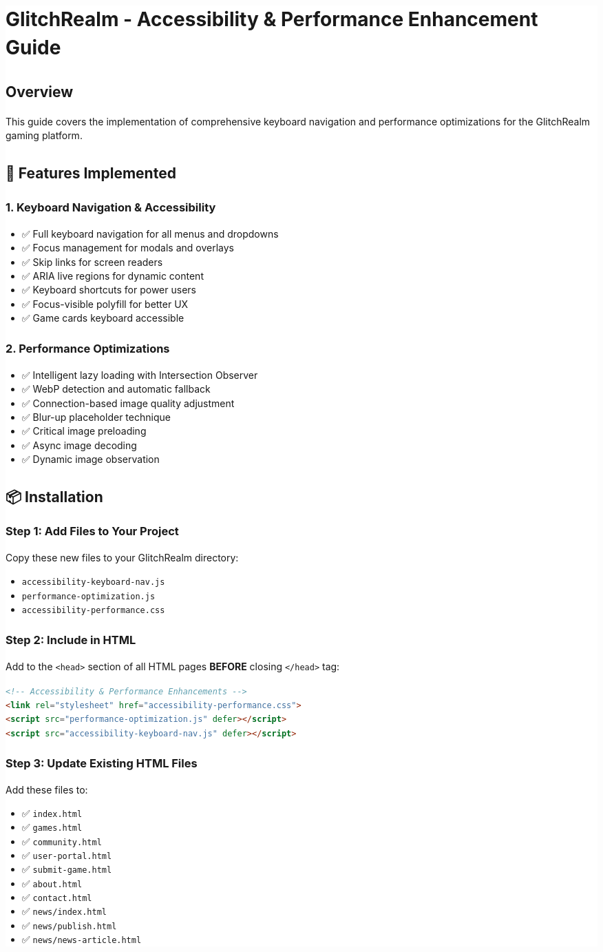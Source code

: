 # GlitchRealm - Accessibility & Performance Enhancement Guide

## Overview
This guide covers the implementation of comprehensive keyboard navigation and performance optimizations for the GlitchRealm gaming platform.

## 🎯 Features Implemented

### 1. Keyboard Navigation & Accessibility
- ✅ Full keyboard navigation for all menus and dropdowns
- ✅ Focus management for modals and overlays
- ✅ Skip links for screen readers
- ✅ ARIA live regions for dynamic content
- ✅ Keyboard shortcuts for power users
- ✅ Focus-visible polyfill for better UX
- ✅ Game cards keyboard accessible

### 2. Performance Optimizations
- ✅ Intelligent lazy loading with Intersection Observer
- ✅ WebP detection and automatic fallback
- ✅ Connection-based image quality adjustment
- ✅ Blur-up placeholder technique
- ✅ Critical image preloading
- ✅ Async image decoding
- ✅ Dynamic image observation

## 📦 Installation

### Step 1: Add Files to Your Project
Copy these new files to your GlitchRealm directory:
- `accessibility-keyboard-nav.js`
- `performance-optimization.js`
- `accessibility-performance.css`

### Step 2: Include in HTML
Add to the `<head>` section of all HTML pages **BEFORE** closing `</head>` tag:

```html
<!-- Accessibility & Performance Enhancements -->
<link rel="stylesheet" href="accessibility-performance.css">
<script src="performance-optimization.js" defer></script>
<script src="accessibility-keyboard-nav.js" defer></script>
```

### Step 3: Update Existing HTML Files
Add these files to:
- ✅ `index.html`
- ✅ `games.html`
- ✅ `community.html`
- ✅ `user-portal.html`
- ✅ `submit-game.html`
- ✅ `about.html`
- ✅ `contact.html`
- ✅ `news/index.html`
- ✅ `news/publish.html`
- ✅ `news/news-article.html`
